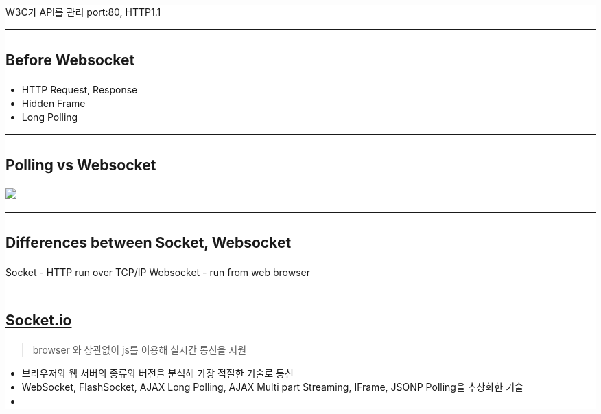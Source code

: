 W3C가 API를 관리
port:80, HTTP1.1


---
## Before Websocket
- HTTP Request, Response
- Hidden Frame
- Long Polling

---
## Polling vs Websocket
![](http://d2.naver.com/content/images/2015/06/helloworld-1336-1-1.png)



---
## Differences between Socket, Websocket
Socket - HTTP run over TCP/IP
Websocket - run from web browser

---
## [Socket.io](https://socket.io/)
> browser 와 상관없이 js를 이용해 실시간 통신을 지원

- 브라우저와 웹 서버의 종류와 버전을 분석해 가장 적절한 기술로 통신
- WebSocket, FlashSocket, AJAX Long Polling, AJAX Multi part Streaming, IFrame, JSONP Polling을 추상화한 기술
- 
